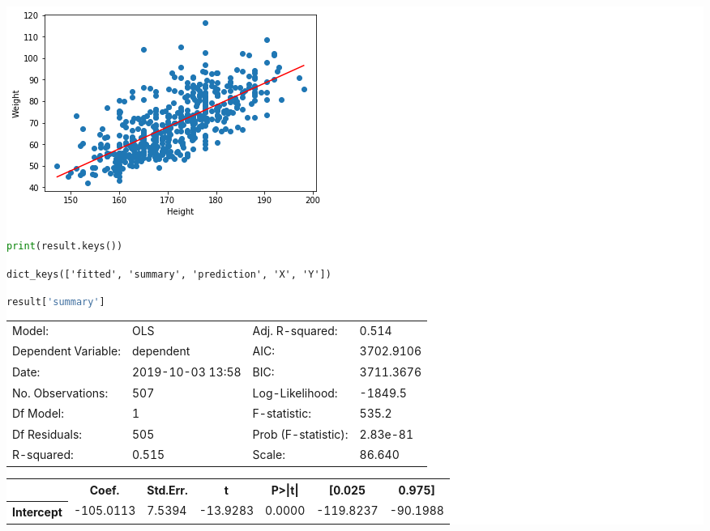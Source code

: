 ![png](Statistical%20Tests_files/Statistical%20Tests_33_0.png)
    



```python
print(result.keys())
```

    dict_keys(['fitted', 'summary', 'prediction', 'X', 'Y'])



```python
result['summary']
```




<table class="simpletable">
<tr>
        <td>Model:</td>               <td>OLS</td>         <td>Adj. R-squared:</td>     <td>0.514</td>  
</tr>
<tr>
  <td>Dependent Variable:</td>     <td>dependent</td>           <td>AIC:</td>         <td>3702.9106</td>
</tr>
<tr>
         <td>Date:</td>        <td>2019-10-03 13:58</td>        <td>BIC:</td>         <td>3711.3676</td>
</tr>
<tr>
   <td>No. Observations:</td>         <td>507</td>         <td>Log-Likelihood:</td>    <td>-1849.5</td> 
</tr>
<tr>
       <td>Df Model:</td>              <td>1</td>           <td>F-statistic:</td>       <td>535.2</td>  
</tr>
<tr>
     <td>Df Residuals:</td>           <td>505</td>       <td>Prob (F-statistic):</td> <td>2.83e-81</td> 
</tr>
<tr>
      <td>R-squared:</td>            <td>0.515</td>            <td>Scale:</td>         <td>86.640</td>  
</tr>
</table>
<table class="simpletable">
<tr>
       <td></td>         <th>Coef.</th>   <th>Std.Err.</th>     <th>t</th>     <th>P>|t|</th>  <th>[0.025</th>    <th>0.975]</th> 
</tr>
<tr>
  <th>Intercept</th>   <td>-105.0113</td>  <td>7.5394</td>  <td>-13.9283</td> <td>0.0000</td> <td>-119.8237</td> <td>-90.1988</td>
</tr>
<tr>